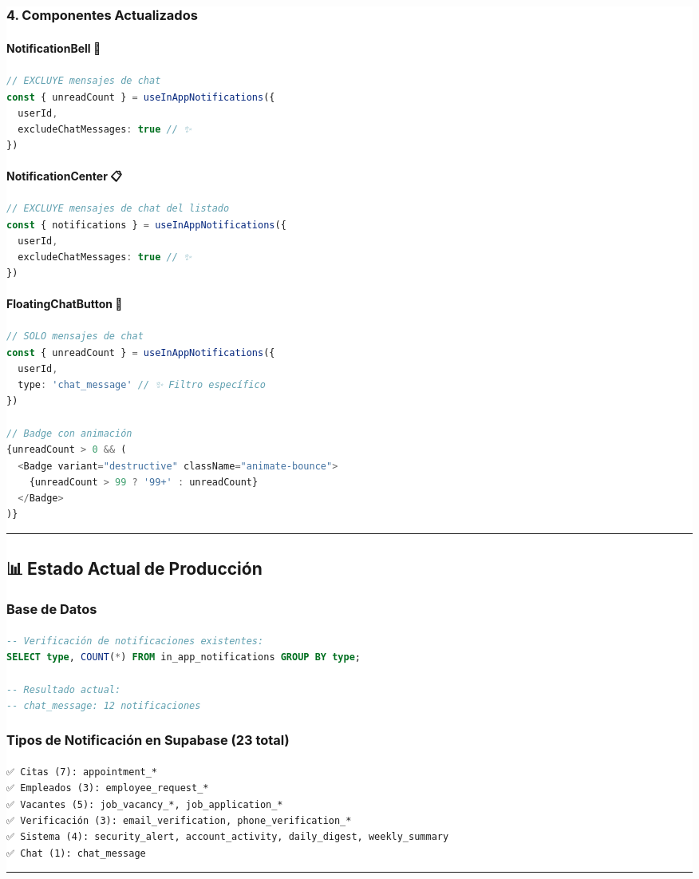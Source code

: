 ### 4. **Componentes Actualizados**

#### NotificationBell 🔔
```typescript
// EXCLUYE mensajes de chat
const { unreadCount } = useInAppNotifications({
  userId,
  excludeChatMessages: true // ✨
})
```

#### NotificationCenter 📋
```typescript
// EXCLUYE mensajes de chat del listado
const { notifications } = useInAppNotifications({
  userId,
  excludeChatMessages: true // ✨
})
```

#### FloatingChatButton 💬
```typescript
// SOLO mensajes de chat
const { unreadCount } = useInAppNotifications({
  userId,
  type: 'chat_message' // ✨ Filtro específico
})

// Badge con animación
{unreadCount > 0 && (
  <Badge variant="destructive" className="animate-bounce">
    {unreadCount > 99 ? '99+' : unreadCount}
  </Badge>
)}
```

---

## 📊 Estado Actual de Producción

### Base de Datos
```sql
-- Verificación de notificaciones existentes:
SELECT type, COUNT(*) FROM in_app_notifications GROUP BY type;

-- Resultado actual:
-- chat_message: 12 notificaciones
```

### Tipos de Notificación en Supabase (23 total)
```
✅ Citas (7): appointment_*
✅ Empleados (3): employee_request_*
✅ Vacantes (5): job_vacancy_*, job_application_*
✅ Verificación (3): email_verification, phone_verification_*
✅ Sistema (4): security_alert, account_activity, daily_digest, weekly_summary
✅ Chat (1): chat_message
```

---